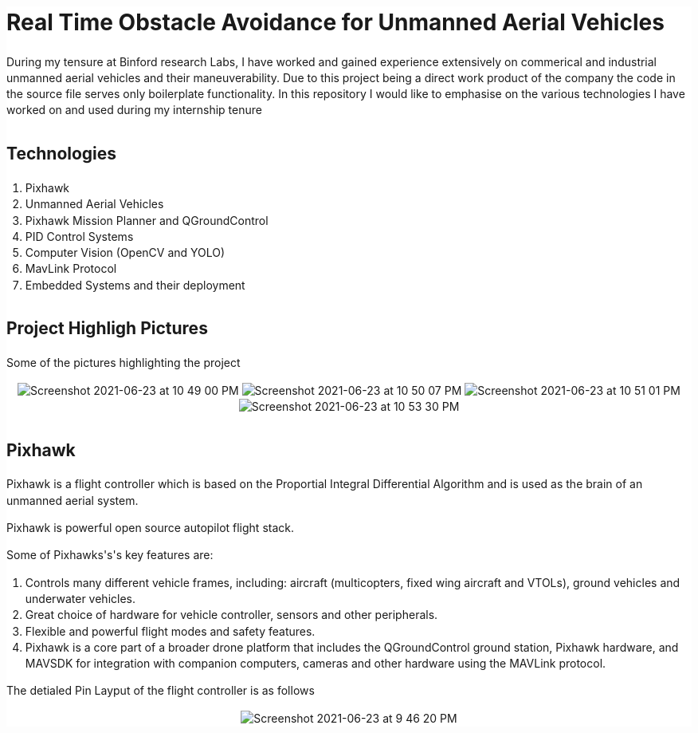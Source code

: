 # Real Time Obstacle Avoidance for Unmanned Aerial Vehicles 

During my tensure at Binford research Labs, I have worked and gained experience extensively on commerical and industrial unmanned aerial vehicles and their maneuverability. Due to this project being a direct work product of the company the code in the source file serves only boilerplate functionality. In this repository I would like to emphasise on the various technologies I have worked on and used during my internship tenure 

## Technologies 

1. Pixhawk 
2. Unmanned Aerial Vehicles 
3. Pixhawk Mission Planner and QGroundControl
4. PID Control Systems 
5. Computer Vision (OpenCV and YOLO)
6. MavLink Protocol 
7. Embedded Systems and their deployment 

## Project Highligh Pictures 
Some of the pictures highlighting the project 
<p align = 'center'>
<img width="800" alt="Screenshot 2021-06-23 at 10 49 00 PM" src="https://user-images.githubusercontent.com/81710149/123140753-493e1680-d475-11eb-851a-9b30b983e231.png">
<img width="800" alt="Screenshot 2021-06-23 at 10 50 07 PM" src="https://user-images.githubusercontent.com/81710149/123140842-64108b00-d475-11eb-9485-8447721230ad.png">
<img width="800" alt="Screenshot 2021-06-23 at 10 51 01 PM" src="https://user-images.githubusercontent.com/81710149/123141073-991cdd80-d475-11eb-8a70-062d93c7afa5.png">
<img width="800" alt="Screenshot 2021-06-23 at 10 53 30 PM" src="https://user-images.githubusercontent.com/81710149/123141282-dbdeb580-d475-11eb-9f01-870b8bcd5e40.png">
</p>


## Pixhawk 
Pixhawk is a flight controller which is based on the Proportial Integral Differential Algorithm and is used as the brain of an unmanned aerial system. 


Pixhawk is powerful open source autopilot flight stack.

Some of Pixhawks's's key features are:

1. Controls many different vehicle frames, including: aircraft (multicopters, fixed wing aircraft and VTOLs), ground vehicles and underwater vehicles.
2. Great choice of hardware for vehicle controller, sensors and other peripherals.
3. Flexible and powerful flight modes and safety features.
4. Pixhawk is a core part of a broader drone platform that includes the QGroundControl ground station, Pixhawk hardware, and MAVSDK for integration with companion computers, cameras and other hardware using the MAVLink protocol.

The detialed Pin Layput of the flight controller is as follows 
<p align = 'center'><img width="622" alt="Screenshot 2021-06-23 at 9 46 20 PM" src="https://user-images.githubusercontent.com/81710149/123132559-7f2acd00-d46c-11eb-8a2d-9b0075179430.png">
</p>
